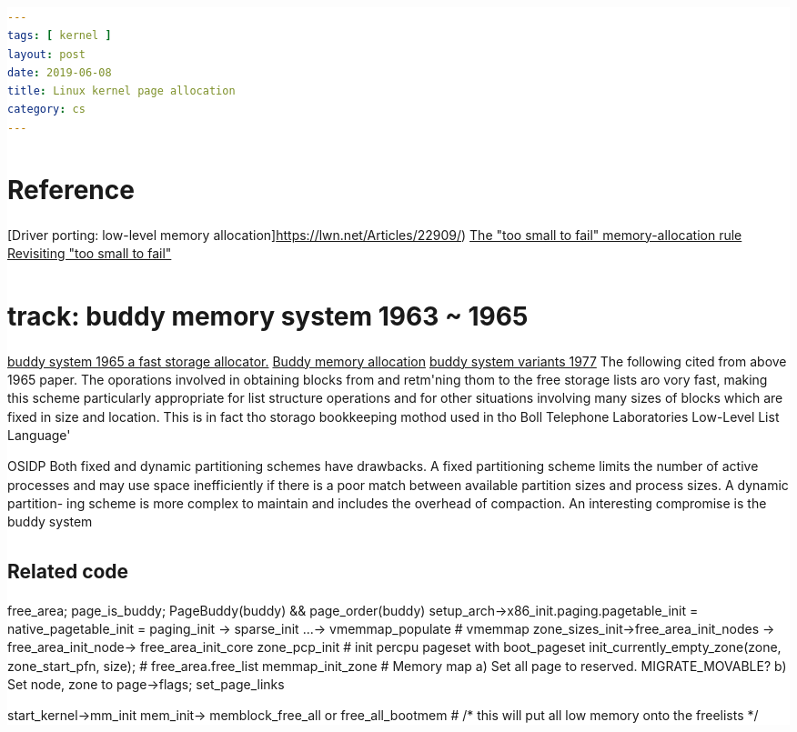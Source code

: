 ```yaml
---
tags: [ kernel ] 
layout: post
date: 2019-06-08
title: Linux kernel page allocation
category: cs
---
```


# Reference
[Driver porting: low-level memory allocation]https://lwn.net/Articles/22909/)
[The "too small to fail" memory-allocation rule](https://lwn.net/Articles/627419/)
[Revisiting "too small to fail"](https://lwn.net/Articles/723317/)

# track: buddy memory system 1963 ~ 1965
[buddy system 1965 a fast storage allocator.](http://sci-hub.tw/https://dl.acm.org/citation.cfm?doid=365628.365655) 
[Buddy memory allocation](https://en.wikipedia.org/wiki/Buddy_memory_allocation)
[buddy system variants 1977](https://dl.acm.org/citation.cfm?id=359626)
The following cited from above 1965 paper.
The oporations involved in obtaining blocks from and retm'ning thom to the free
storage lists aro vory fast, making this scheme particularly appropriate for list structure operations and for other
situations involving many sizes of blocks which are fixed in size and location. This is in fact tho storago bookkeeping
mothod used in tho Boll Telephone Laboratories Low-Level List Language'

OSIDP
Both fixed and dynamic partitioning schemes have drawbacks. A fixed partitioning
scheme limits the number of active processes and may use space inefficiently if there is
a poor match between available partition sizes and process sizes. A dynamic partition-
ing scheme is more complex to maintain and includes the overhead of compaction. An
interesting compromise is the buddy system

## Related code
free_area; page_is_buddy; PageBuddy(buddy) && page_order(buddy) 
setup_arch->x86_init.paging.pagetable_init = native_pagetable_init = paging_init ->
        sparse_init ...-> vmemmap_populate      # vmemmap
        zone_sizes_init->free_area_init_nodes -> free_area_init_node-> free_area_init_core
                zone_pcp_init # init percpu pageset with boot_pageset
                init_currently_empty_zone(zone, zone_start_pfn, size); # free_area.free_list
                memmap_init_zone # Memory map a) Set all page to reserved. MIGRATE_MOVABLE? b) Set node, zone to page->flags; set_page_links

start_kernel->mm_init
        mem_init-> memblock_free_all or free_all_bootmem # /* this will put all low memory onto the freelists */

